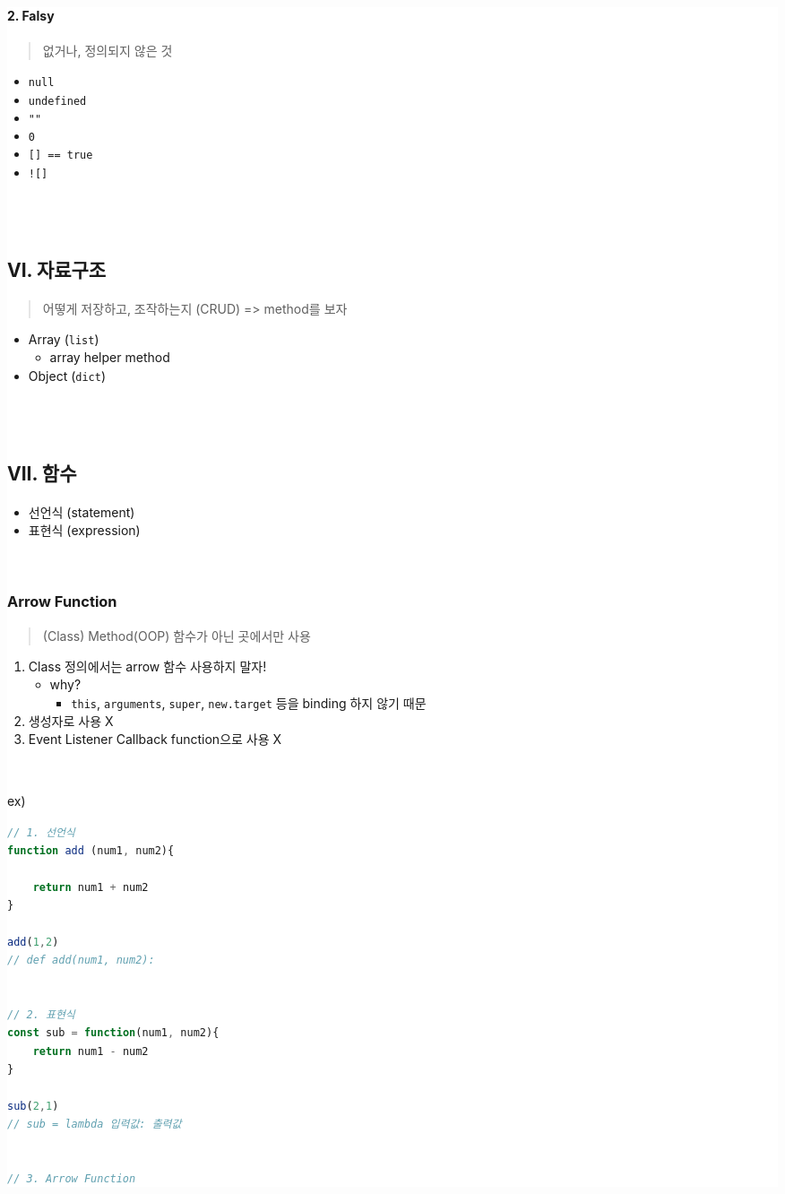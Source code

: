 #### 2. Falsy

> 없거나, 정의되지 않은 것

- `null`
- `undefined`
- `""`
- `0`
- `[] == true`
- `![]`

<br>

<br>

## VI. 자료구조

> 어떻게 저장하고, 조작하는지 (CRUD)  => method를 보자

- Array (`list`)
  - array helper method
- Object (`dict`)

<br>

<br>

## VII. 함수

- 선언식 (statement)
- 표현식 (expression)

<br>

### Arrow Function

> (Class) Method(OOP) 함수가 아닌 곳에서만 사용

1. Class 정의에서는 arrow 함수 사용하지 말자!
   - why?
     - `this`, `arguments`, `super`, `new.target` 등을 binding 하지 않기 때문
2. 생성자로 사용 X
3. Event Listener Callback function으로 사용 X

<br>

ex)

```js
// 1. 선언식
function add (num1, num2){

    return num1 + num2
}

add(1,2)
// def add(num1, num2):


// 2. 표현식
const sub = function(num1, num2){
    return num1 - num2
}

sub(2,1)
// sub = lambda 입력값: 출력값


// 3. Arrow Function
```